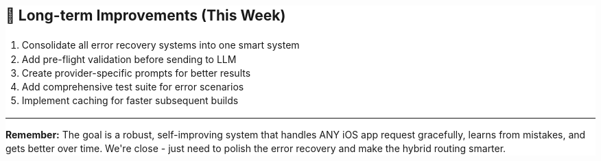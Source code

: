 ## 🚀 Long-term Improvements (This Week)

1. Consolidate all error recovery systems into one smart system
2. Add pre-flight validation before sending to LLM
3. Create provider-specific prompts for better results
4. Add comprehensive test suite for error scenarios
5. Implement caching for faster subsequent builds

---

**Remember:** The goal is a robust, self-improving system that handles ANY iOS app request gracefully, learns from mistakes, and gets better over time. We're close - just need to polish the error recovery and make the hybrid routing smarter.